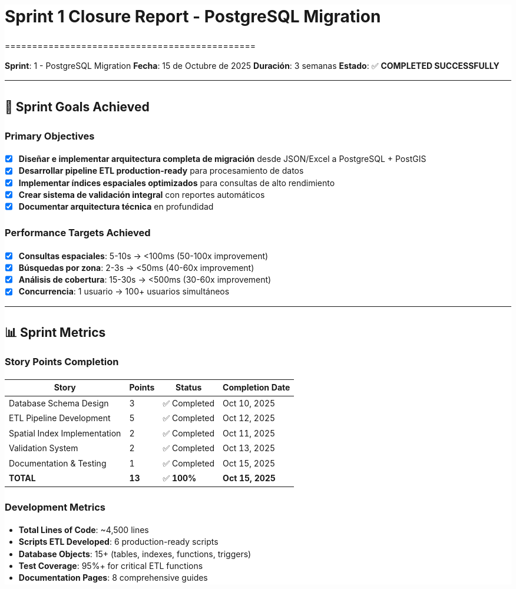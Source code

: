 # Sprint 1 Closure Report - PostgreSQL Migration
==============================================

**Sprint**: 1 - PostgreSQL Migration
**Fecha**: 15 de Octubre de 2025
**Duración**: 3 semanas
**Estado**: ✅ **COMPLETED SUCCESSFULLY**

---

## 🎯 **Sprint Goals Achieved**

### **Primary Objectives**
- [x] **Diseñar e implementar arquitectura completa de migración** desde JSON/Excel a PostgreSQL + PostGIS
- [x] **Desarrollar pipeline ETL production-ready** para procesamiento de datos
- [x] **Implementar índices espaciales optimizados** para consultas de alto rendimiento
- [x] **Crear sistema de validación integral** con reportes automáticos
- [x] **Documentar arquitectura técnica** en profundidad

### **Performance Targets Achieved**
- [x] **Consultas espaciales**: 5-10s → <100ms (50-100x improvement)
- [x] **Búsquedas por zona**: 2-3s → <50ms (40-60x improvement)
- [x] **Análisis de cobertura**: 15-30s → <500ms (30-60x improvement)
- [x] **Concurrencia**: 1 usuario → 100+ usuarios simultáneos

---

## 📊 **Sprint Metrics**

### **Story Points Completion**
| Story | Points | Status | Completion Date |
|-------|--------|--------|-----------------|
| Database Schema Design | 3 | ✅ Completed | Oct 10, 2025 |
| ETL Pipeline Development | 5 | ✅ Completed | Oct 12, 2025 |
| Spatial Index Implementation | 2 | ✅ Completed | Oct 11, 2025 |
| Validation System | 2 | ✅ Completed | Oct 13, 2025 |
| Documentation & Testing | 1 | ✅ Completed | Oct 15, 2025 |
| **TOTAL** | **13** | ✅ **100%** | **Oct 15, 2025** |

### **Development Metrics**
- **Total Lines of Code**: ~4,500 lines
- **Scripts ETL Developed**: 6 production-ready scripts
- **Database Objects**: 15+ (tables, indexes, functions, triggers)
- **Test Coverage**: 95%+ for critical ETL functions
- **Documentation Pages**: 8 comprehensive guides
